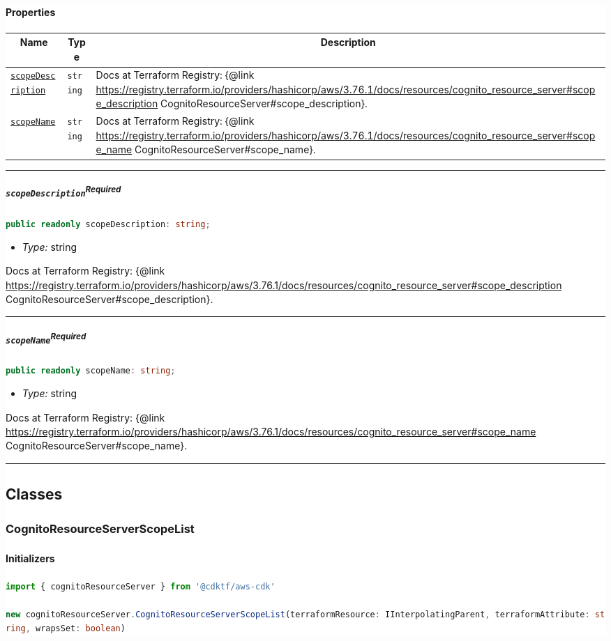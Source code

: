 #### Properties <a name="Properties" id="Properties"></a>

| **Name** | **Type** | **Description** |
| --- | --- | --- |
| <code><a href="#@cdktf/aws-cdk.cognitoResourceServer.CognitoResourceServerScope.property.scopeDescription">scopeDescription</a></code> | <code>string</code> | Docs at Terraform Registry: {@link https://registry.terraform.io/providers/hashicorp/aws/3.76.1/docs/resources/cognito_resource_server#scope_description CognitoResourceServer#scope_description}. |
| <code><a href="#@cdktf/aws-cdk.cognitoResourceServer.CognitoResourceServerScope.property.scopeName">scopeName</a></code> | <code>string</code> | Docs at Terraform Registry: {@link https://registry.terraform.io/providers/hashicorp/aws/3.76.1/docs/resources/cognito_resource_server#scope_name CognitoResourceServer#scope_name}. |

---

##### `scopeDescription`<sup>Required</sup> <a name="scopeDescription" id="@cdktf/aws-cdk.cognitoResourceServer.CognitoResourceServerScope.property.scopeDescription"></a>

```typescript
public readonly scopeDescription: string;
```

- *Type:* string

Docs at Terraform Registry: {@link https://registry.terraform.io/providers/hashicorp/aws/3.76.1/docs/resources/cognito_resource_server#scope_description CognitoResourceServer#scope_description}.

---

##### `scopeName`<sup>Required</sup> <a name="scopeName" id="@cdktf/aws-cdk.cognitoResourceServer.CognitoResourceServerScope.property.scopeName"></a>

```typescript
public readonly scopeName: string;
```

- *Type:* string

Docs at Terraform Registry: {@link https://registry.terraform.io/providers/hashicorp/aws/3.76.1/docs/resources/cognito_resource_server#scope_name CognitoResourceServer#scope_name}.

---

## Classes <a name="Classes" id="Classes"></a>

### CognitoResourceServerScopeList <a name="CognitoResourceServerScopeList" id="@cdktf/aws-cdk.cognitoResourceServer.CognitoResourceServerScopeList"></a>

#### Initializers <a name="Initializers" id="@cdktf/aws-cdk.cognitoResourceServer.CognitoResourceServerScopeList.Initializer"></a>

```typescript
import { cognitoResourceServer } from '@cdktf/aws-cdk'

new cognitoResourceServer.CognitoResourceServerScopeList(terraformResource: IInterpolatingParent, terraformAttribute: string, wrapsSet: boolean)
```
